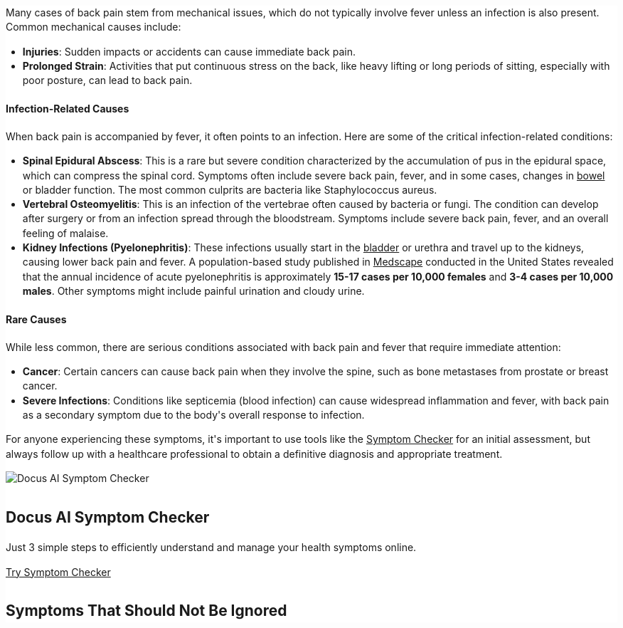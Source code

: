 Many cases of back pain stem from mechanical issues, which do not typically involve fever unless an infection is also present. Common mechanical causes include:

- **Injuries**: Sudden impacts or accidents can cause immediate back pain.
- **Prolonged Strain**: Activities that put continuous stress on the back, like heavy lifting or long periods of sitting, especially with poor posture, can lead to back pain.

#### Infection-Related Causes

When back pain is accompanied by fever, it often points to an infection. Here are some of the critical infection-related conditions:

- **Spinal Epidural Abscess**: This is a rare but severe condition characterized by the accumulation of pus in the epidural space, which can compress the spinal cord. Symptoms often include severe back pain, fever, and in some cases, changes in [bowel](https://docus.ai/symptoms-guide/constipation-cause-back-pain) or bladder function. The most common culprits are bacteria like Staphylococcus aureus.
- **Vertebral Osteomyelitis**: This is an infection of the vertebrae often caused by bacteria or fungi. The condition can develop after surgery or from an infection spread through the bloodstream. Symptoms include severe back pain, fever, and an overall feeling of malaise.
- **Kidney Infections (Pyelonephritis)**: These infections usually start in the [bladder](https://docus.ai/symptoms-guide/bladder-infection-vs-uti#what-is-a-bladder-infection) or urethra and travel up to the kidneys, causing lower back pain and fever. A population-based study published in [Medscape](https://emedicine.medscape.com/article/245559-overview?form=fpf) conducted in the United States revealed that the annual incidence of acute pyelonephritis is approximately **15-17 cases per 10,000 females** and **3-4 cases per 10,000 males**. Other symptoms might include painful urination and cloudy urine.

#### Rare Causes

While less common, there are serious conditions associated with back pain and fever that require immediate attention:

- **Cancer**: Certain cancers can cause back pain when they involve the spine, such as bone metastases from prostate or breast cancer.
- **Severe Infections**: Conditions like septicemia (blood infection) can cause widespread inflammation and fever, with back pain as a secondary symptom due to the body's overall response to infection.

For anyone experiencing these symptoms, it's important to use tools like the [Symptom Checker](https://docus.ai/symptom-checker/symptom-checker-for-adults/back-pain) for an initial assessment, but always follow up with a healthcare professional to obtain a definitive diagnosis and appropriate treatment.

![Docus AI Symptom Checker](https://docus.ai/_next/image?url=%2Fimages%2Fdark-assistant.png&w=3840&q=100)

## Docus AI Symptom Checker

Just 3 simple steps to efficiently understand and manage your health symptoms online.

[Try Symptom Checker](https://docus.ai/symptom-checker)

## Symptoms That Should Not Be Ignored
